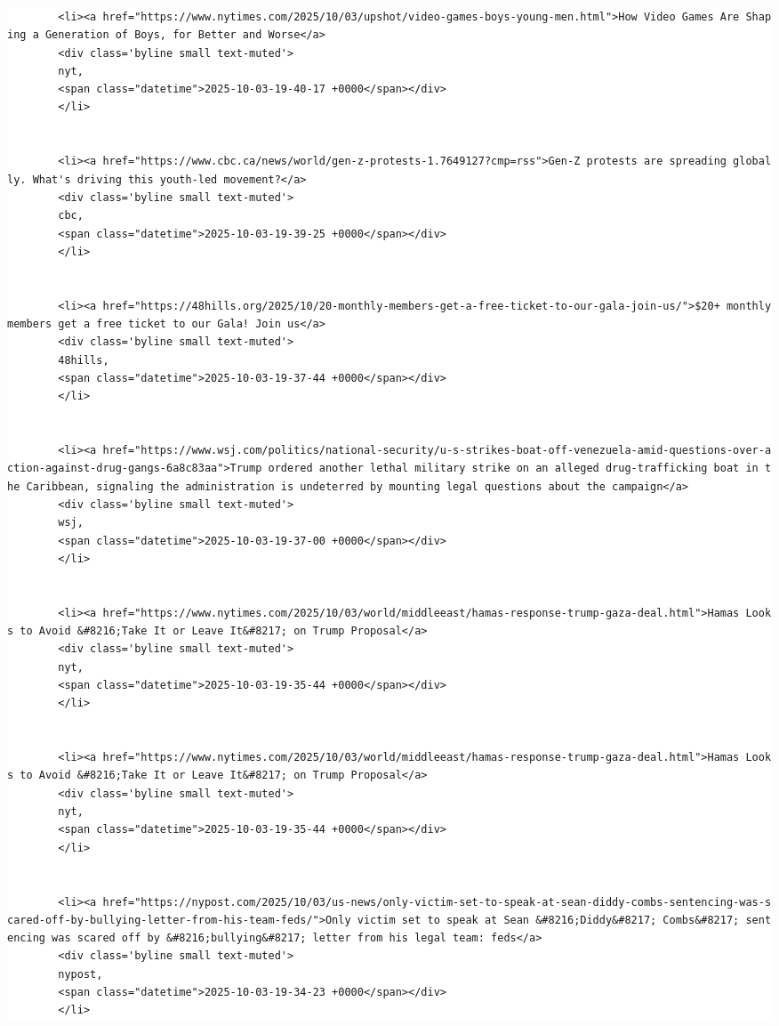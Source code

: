 
            <li><a href="https://www.nytimes.com/2025/10/03/upshot/video-games-boys-young-men.html">How Video Games Are Shaping a Generation of Boys, for Better and Worse</a>
            <div class='byline small text-muted'>
            nyt, 
            <span class="datetime">2025-10-03-19-40-17 +0000</span></div>
            </li>
        

            <li><a href="https://www.cbc.ca/news/world/gen-z-protests-1.7649127?cmp=rss">Gen-Z protests are spreading globally. What's driving this youth-led movement?</a>
            <div class='byline small text-muted'>
            cbc, 
            <span class="datetime">2025-10-03-19-39-25 +0000</span></div>
            </li>
        

            <li><a href="https://48hills.org/2025/10/20-monthly-members-get-a-free-ticket-to-our-gala-join-us/">$20+ monthly members get a free ticket to our Gala! Join us</a>
            <div class='byline small text-muted'>
            48hills, 
            <span class="datetime">2025-10-03-19-37-44 +0000</span></div>
            </li>
        

            <li><a href="https://www.wsj.com/politics/national-security/u-s-strikes-boat-off-venezuela-amid-questions-over-action-against-drug-gangs-6a8c83aa">Trump ordered another lethal military strike on an alleged drug-trafficking boat in the Caribbean, signaling the administration is undeterred by mounting legal questions about the campaign</a>
            <div class='byline small text-muted'>
            wsj, 
            <span class="datetime">2025-10-03-19-37-00 +0000</span></div>
            </li>
        

            <li><a href="https://www.nytimes.com/2025/10/03/world/middleeast/hamas-response-trump-gaza-deal.html">Hamas Looks to Avoid &#8216;Take It or Leave It&#8217; on Trump Proposal</a>
            <div class='byline small text-muted'>
            nyt, 
            <span class="datetime">2025-10-03-19-35-44 +0000</span></div>
            </li>
        

            <li><a href="https://www.nytimes.com/2025/10/03/world/middleeast/hamas-response-trump-gaza-deal.html">Hamas Looks to Avoid &#8216;Take It or Leave It&#8217; on Trump Proposal</a>
            <div class='byline small text-muted'>
            nyt, 
            <span class="datetime">2025-10-03-19-35-44 +0000</span></div>
            </li>
        

            <li><a href="https://nypost.com/2025/10/03/us-news/only-victim-set-to-speak-at-sean-diddy-combs-sentencing-was-scared-off-by-bullying-letter-from-his-team-feds/">Only victim set to speak at Sean &#8216;Diddy&#8217; Combs&#8217; sentencing was scared off by &#8216;bullying&#8217; letter from his legal team: feds</a>
            <div class='byline small text-muted'>
            nypost, 
            <span class="datetime">2025-10-03-19-34-23 +0000</span></div>
            </li>
        